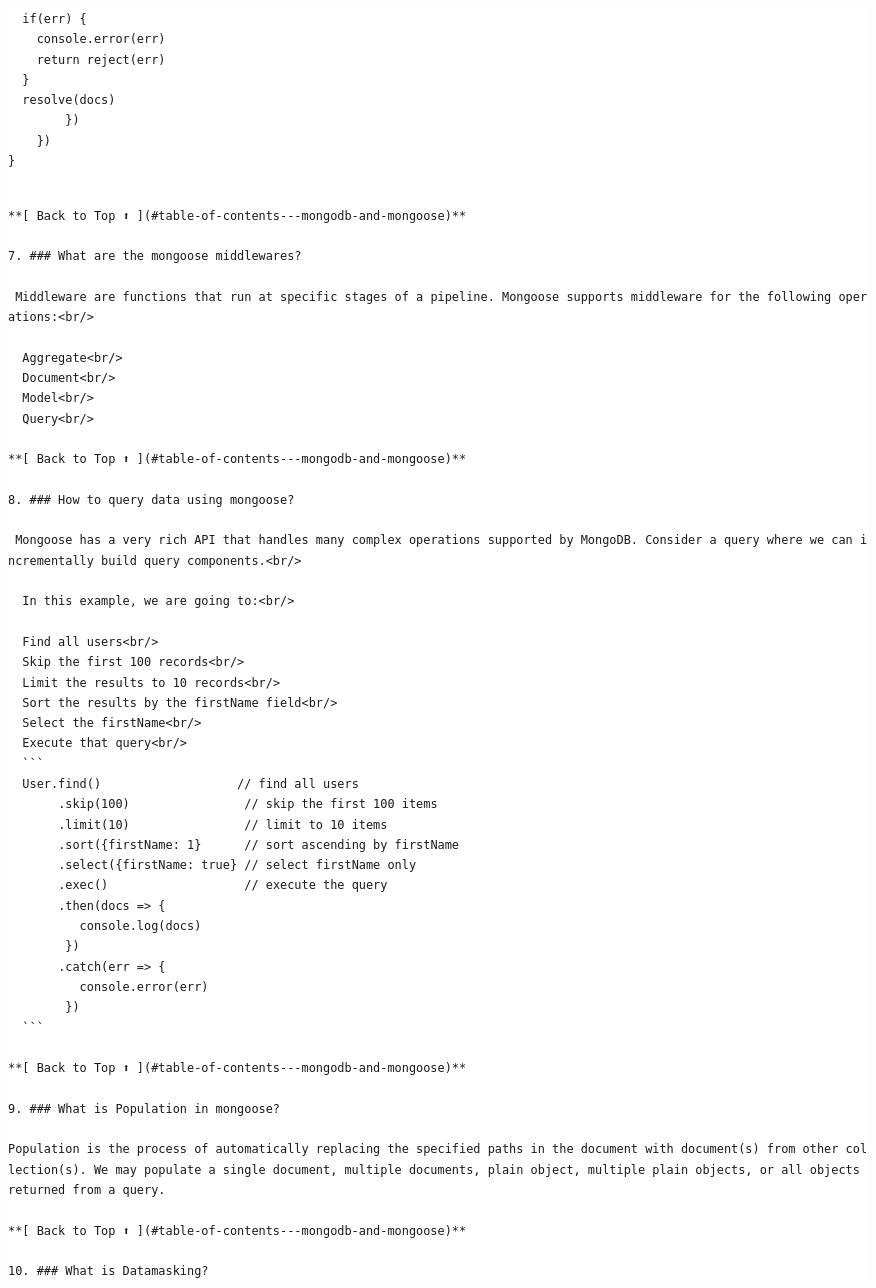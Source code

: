       if(err) {
        console.error(err)
        return reject(err)
      }
      resolve(docs)
			})
		})
	}
  ```

**[ Back to Top ⬆ ](#table-of-contents---mongodb-and-mongoose)**

7. ### What are the mongoose middlewares?

   Middleware are functions that run at specific stages of a pipeline. Mongoose supports middleware for the following operations:<br/>

	Aggregate<br/>
	Document<br/>
	Model<br/>
	Query<br/>

**[ Back to Top ⬆ ](#table-of-contents---mongodb-and-mongoose)**

8. ### How to query data using mongoose?

   Mongoose has a very rich API that handles many complex operations supported by MongoDB. Consider a query where we can incrementally build query components.<br/>

	In this example, we are going to:<br/>

	Find all users<br/>
	Skip the first 100 records<br/>
	Limit the results to 10 records<br/>
	Sort the results by the firstName field<br/>
	Select the firstName<br/>
	Execute that query<br/>
	```
	User.find()                   // find all users
         .skip(100)                // skip the first 100 items
         .limit(10)                // limit to 10 items
         .sort({firstName: 1}      // sort ascending by firstName
         .select({firstName: true} // select firstName only
         .exec()                   // execute the query
         .then(docs => {
            console.log(docs)
          })
         .catch(err => {
            console.error(err)
          })
	```

**[ Back to Top ⬆ ](#table-of-contents---mongodb-and-mongoose)**

9. ### What is Population in mongoose?

  Population is the process of automatically replacing the specified paths in the document with document(s) from other collection(s). We may populate a single document, multiple documents, plain object, multiple plain objects, or all objects returned from a query.

**[ Back to Top ⬆ ](#table-of-contents---mongodb-and-mongoose)**

10. ### What is Datamasking?

  ```